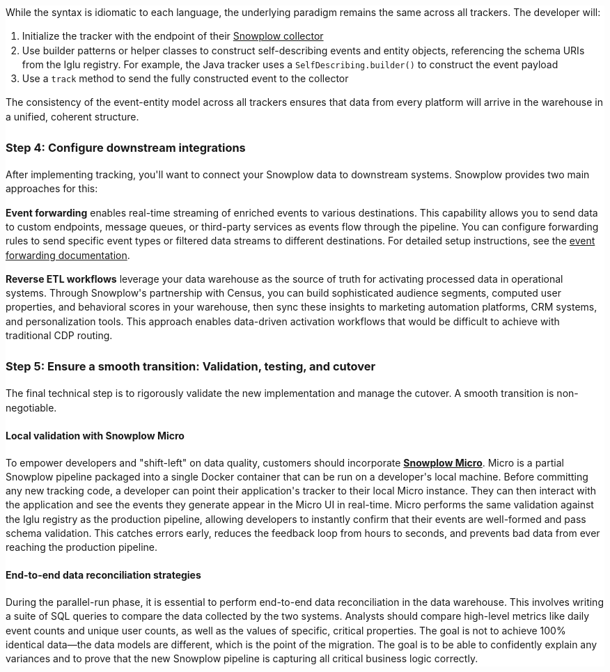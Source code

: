 While the syntax is idiomatic to each language, the underlying paradigm remains the same across all trackers. The developer will:

1. Initialize the tracker with the endpoint of their [Snowplow collector](https://docs.snowplow.io/docs/pipeline-components-and-applications/stream-collector/)
2. Use builder patterns or helper classes to construct self-describing events and entity objects, referencing the schema URIs from the Iglu registry. For example, the Java tracker uses a `SelfDescribing.builder()` to construct the event payload
3. Use a `track` method to send the fully constructed event to the collector

The consistency of the event-entity model across all trackers ensures that data from every platform will arrive in the warehouse in a unified, coherent structure.

### Step 4: Configure downstream integrations

After implementing tracking, you'll want to connect your Snowplow data to downstream systems. Snowplow provides two main approaches for this:

**Event forwarding** enables real-time streaming of enriched events to various destinations. This capability allows you to send data to custom endpoints, message queues, or third-party services as events flow through the pipeline. You can configure forwarding rules to send specific event types or filtered data streams to different destinations. For detailed setup instructions, see the [event forwarding documentation](https://docs.snowplow.io/docs/destinations/forwarding-events/).

**Reverse ETL workflows** leverage your data warehouse as the source of truth for activating processed data in operational systems. Through Snowplow's partnership with Census, you can build sophisticated audience segments, computed user properties, and behavioral scores in your warehouse, then sync these insights to marketing automation platforms, CRM systems, and personalization tools. This approach enables data-driven activation workflows that would be difficult to achieve with traditional CDP routing.

### Step 5: Ensure a smooth transition: Validation, testing, and cutover

The final technical step is to rigorously validate the new implementation and manage the cutover. A smooth transition is non-negotiable.

#### Local validation with Snowplow Micro

To empower developers and "shift-left" on data quality, customers should incorporate **[Snowplow Micro](https://docs.snowplow.io/docs/testing-debugging/snowplow-micro/)**. Micro is a partial Snowplow pipeline packaged into a single Docker container that can be run on a developer's local machine. Before committing any new tracking code, a developer can point their application's tracker to their local Micro instance. They can then interact with the application and see the events they generate appear in the Micro UI in real-time. Micro performs the same validation against the Iglu registry as the production pipeline, allowing developers to instantly confirm that their events are well-formed and pass schema validation. This catches errors early, reduces the feedback loop from hours to seconds, and prevents bad data from ever reaching the production pipeline.

#### End-to-end data reconciliation strategies

During the parallel-run phase, it is essential to perform end-to-end data reconciliation in the data warehouse. This involves writing a suite of SQL queries to compare the data collected by the two systems. Analysts should compare high-level metrics like daily event counts and unique user counts, as well as the values of specific, critical properties. The goal is not to achieve 100% identical data—the data models are different, which is the point of the migration. The goal is to be able to confidently explain any variances and to prove that the new Snowplow pipeline is capturing all critical business logic correctly.
